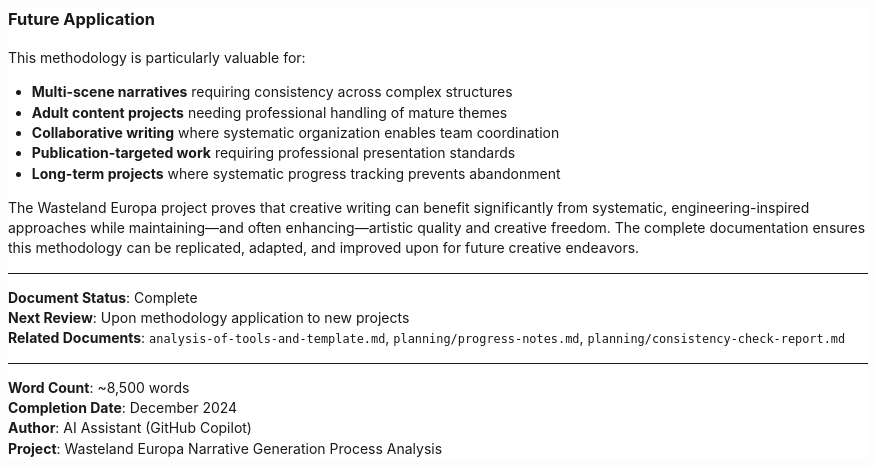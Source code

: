 ### Future Application
This methodology is particularly valuable for:
- **Multi-scene narratives** requiring consistency across complex structures
- **Adult content projects** needing professional handling of mature themes
- **Collaborative writing** where systematic organization enables team coordination
- **Publication-targeted work** requiring professional presentation standards
- **Long-term projects** where systematic progress tracking prevents abandonment

The Wasteland Europa project proves that creative writing can benefit significantly from systematic, engineering-inspired approaches while maintaining—and often enhancing—artistic quality and creative freedom. The complete documentation ensures this methodology can be replicated, adapted, and improved upon for future creative endeavors.

---

**Document Status**: Complete  
**Next Review**: Upon methodology application to new projects  
**Related Documents**: `analysis-of-tools-and-template.md`, `planning/progress-notes.md`, `planning/consistency-check-report.md`

---

**Word Count**: ~8,500 words  
**Completion Date**: December 2024  
**Author**: AI Assistant (GitHub Copilot)  
**Project**: Wasteland Europa Narrative Generation Process Analysis
